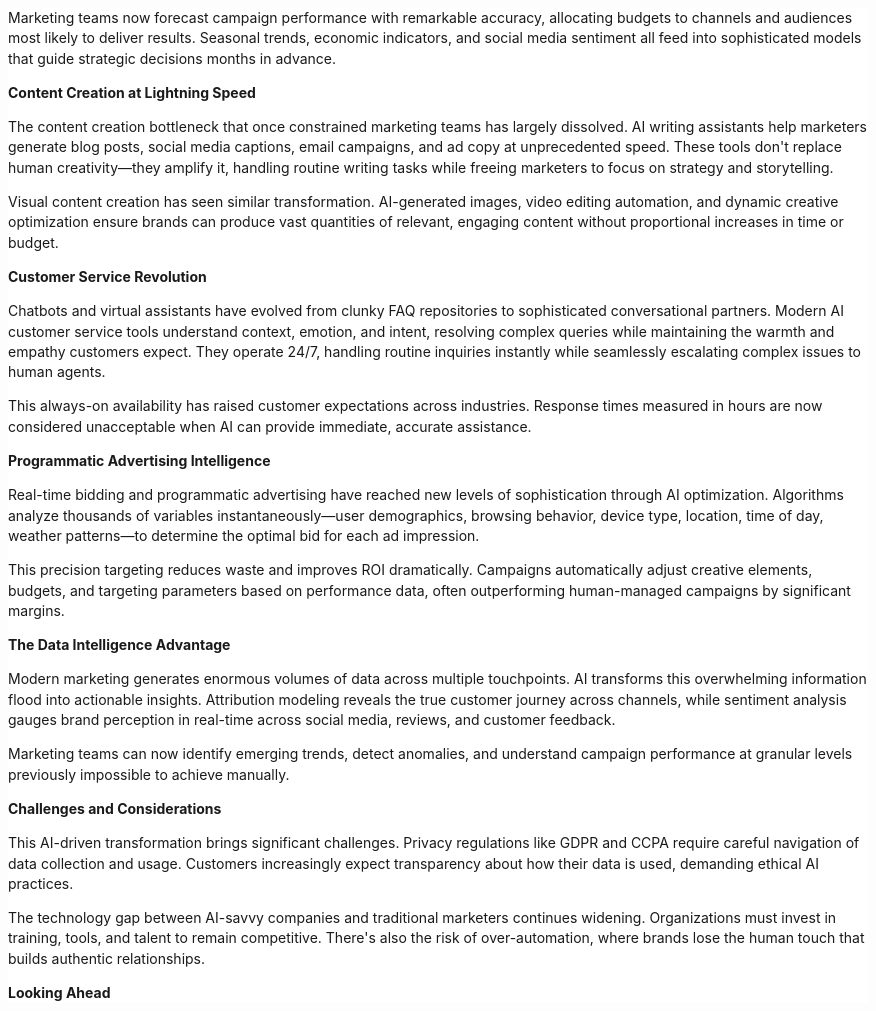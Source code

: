 Marketing teams now forecast campaign performance with remarkable accuracy, allocating budgets to channels and audiences most likely to deliver results. Seasonal trends, economic indicators, and social media sentiment all feed into sophisticated models that guide strategic decisions months in advance.

**Content Creation at Lightning Speed**

The content creation bottleneck that once constrained marketing teams has largely dissolved. AI writing assistants help marketers generate blog posts, social media captions, email campaigns, and ad copy at unprecedented speed. These tools don't replace human creativity—they amplify it, handling routine writing tasks while freeing marketers to focus on strategy and storytelling.

Visual content creation has seen similar transformation. AI-generated images, video editing automation, and dynamic creative optimization ensure brands can produce vast quantities of relevant, engaging content without proportional increases in time or budget.

**Customer Service Revolution**

Chatbots and virtual assistants have evolved from clunky FAQ repositories to sophisticated conversational partners. Modern AI customer service tools understand context, emotion, and intent, resolving complex queries while maintaining the warmth and empathy customers expect. They operate 24/7, handling routine inquiries instantly while seamlessly escalating complex issues to human agents.

This always-on availability has raised customer expectations across industries. Response times measured in hours are now considered unacceptable when AI can provide immediate, accurate assistance.

**Programmatic Advertising Intelligence**

Real-time bidding and programmatic advertising have reached new levels of sophistication through AI optimization. Algorithms analyze thousands of variables instantaneously—user demographics, browsing behavior, device type, location, time of day, weather patterns—to determine the optimal bid for each ad impression.

This precision targeting reduces waste and improves ROI dramatically. Campaigns automatically adjust creative elements, budgets, and targeting parameters based on performance data, often outperforming human-managed campaigns by significant margins.

**The Data Intelligence Advantage**

Modern marketing generates enormous volumes of data across multiple touchpoints. AI transforms this overwhelming information flood into actionable insights. Attribution modeling reveals the true customer journey across channels, while sentiment analysis gauges brand perception in real-time across social media, reviews, and customer feedback.

Marketing teams can now identify emerging trends, detect anomalies, and understand campaign performance at granular levels previously impossible to achieve manually.

**Challenges and Considerations**

This AI-driven transformation brings significant challenges. Privacy regulations like GDPR and CCPA require careful navigation of data collection and usage. Customers increasingly expect transparency about how their data is used, demanding ethical AI practices.

The technology gap between AI-savvy companies and traditional marketers continues widening. Organizations must invest in training, tools, and talent to remain competitive. There's also the risk of over-automation, where brands lose the human touch that builds authentic relationships.

**Looking Ahead**
